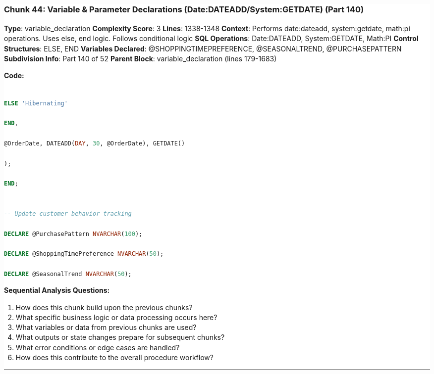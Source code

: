 
### Chunk 44: Variable & Parameter Declarations (Date:DATEADD/System:GETDATE) (Part 140)
**Type**: variable_declaration
**Complexity Score**: 3
**Lines**: 1338-1348
**Context**: Performs date:dateadd, system:getdate, math:pi operations. Uses else, end logic. Follows conditional logic
**SQL Operations**: Date:DATEADD, System:GETDATE, Math:PI
**Control Structures**: ELSE, END
**Variables Declared**: @SHOPPINGTIMEPREFERENCE, @SEASONALTREND, @PURCHASEPATTERN
**Subdivision Info**: Part 140 of 52
**Parent Block**: variable_declaration (lines 179-1683)

**Code:**
```sql
                                                                                                                                                                                                                ELSE 'Hibernating'
                                                                                                                                                                                                                END,
                                                                                                                                                                                                                @OrderDate, DATEADD(DAY, 30, @OrderDate), GETDATE()
                                                                                                                                                                                                                );
                                                                                                                                                                                                            END;

                                                                                                                                                                                                            -- Update customer behavior tracking
                                                                                                                                                                                                            DECLARE @PurchasePattern NVARCHAR(100);
                                                                                                                                                                                                            DECLARE @ShoppingTimePreference NVARCHAR(50);
                                                                                                                                                                                                            DECLARE @SeasonalTrend NVARCHAR(50);

```

**Sequential Analysis Questions:**
1. How does this chunk build upon the previous chunks?
2. What specific business logic or data processing occurs here?
3. What variables or data from previous chunks are used?
4. What outputs or state changes prepare for subsequent chunks?
5. What error conditions or edge cases are handled?
6. How does this contribute to the overall procedure workflow?

---